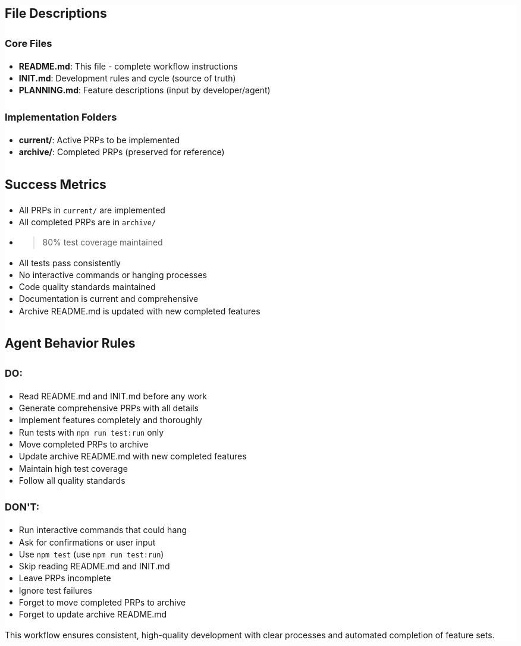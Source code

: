 ## File Descriptions

### Core Files
- **README.md**: This file - complete workflow instructions
- **INIT.md**: Development rules and cycle (source of truth)
- **PLANNING.md**: Feature descriptions (input by developer/agent)

### Implementation Folders
- **current/**: Active PRPs to be implemented
- **archive/**: Completed PRPs (preserved for reference)

## Success Metrics

- All PRPs in `current/` are implemented
- All completed PRPs are in `archive/`
- >80% test coverage maintained
- All tests pass consistently
- No interactive commands or hanging processes
- Code quality standards maintained
- Documentation is current and comprehensive
- Archive README.md is updated with new completed features

## Agent Behavior Rules

### DO:
- Read README.md and INIT.md before any work
- Generate comprehensive PRPs with all details
- Implement features completely and thoroughly
- Run tests with `npm run test:run` only
- Move completed PRPs to archive
- Update archive README.md with new completed features
- Maintain high test coverage
- Follow all quality standards

### DON'T:
- Run interactive commands that could hang
- Ask for confirmations or user input
- Use `npm test` (use `npm run test:run`)
- Skip reading README.md and INIT.md
- Leave PRPs incomplete
- Ignore test failures
- Forget to move completed PRPs to archive
- Forget to update archive README.md

This workflow ensures consistent, high-quality development with clear processes and automated completion of feature sets. 
